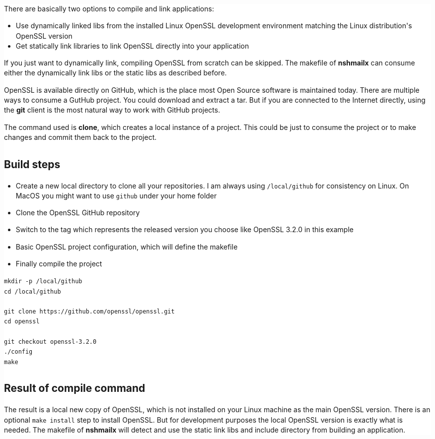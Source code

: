 There are basically two options to compile and link applications:

- Use dynamically linked libs from the installed Linux OpenSSL development environment matching the Linux distribution's OpenSSL version
- Get statically link libraries to link OpenSSL directly into your application

If you just want to dynamically link, compiling OpenSSL from scratch can be skipped.
The makefile of **nshmailx** can consume either the dynamically link libs or the static libs as described before.

OpenSSL is available directly on GitHub, which is the place most Open Source software is maintained today.
There are multiple ways to consume a GutHub project. You could download and extract a tar. 
But if you are connected to the Internet directly, using the **git** client is the most natural way to work with GitHub projects.

The command used is **clone**, which creates a local instance of a project.
This could be just to consume the project or to make changes and commit them back to the project.


## Build steps

- Create a new local directory to clone all your repositories.
  I am always using `/local/github` for consistency on Linux.
  On MacOS you might want to use `github` under your home folder

- Clone the OpenSSL GitHub repository

- Switch to the tag which represents the released version you choose like OpenSSL 3.2.0 in this example

- Basic OpenSSL project configuration, which will define the makefile

- Finally compile the project

```
mkdir -p /local/github
cd /local/github

git clone https://github.com/openssl/openssl.git
cd openssl

git checkout openssl-3.2.0
./config
make
```


## Result of compile command

The result is a local new copy of OpenSSL, which is not installed on your Linux machine as the main OpenSSL version.
There is an optional `make install` step to install OpenSSL. But for development purposes the local OpenSSL version is exactly what is needed.
The makefile of **nshmailx** will detect and use the static link libs and include directory from building an application.
